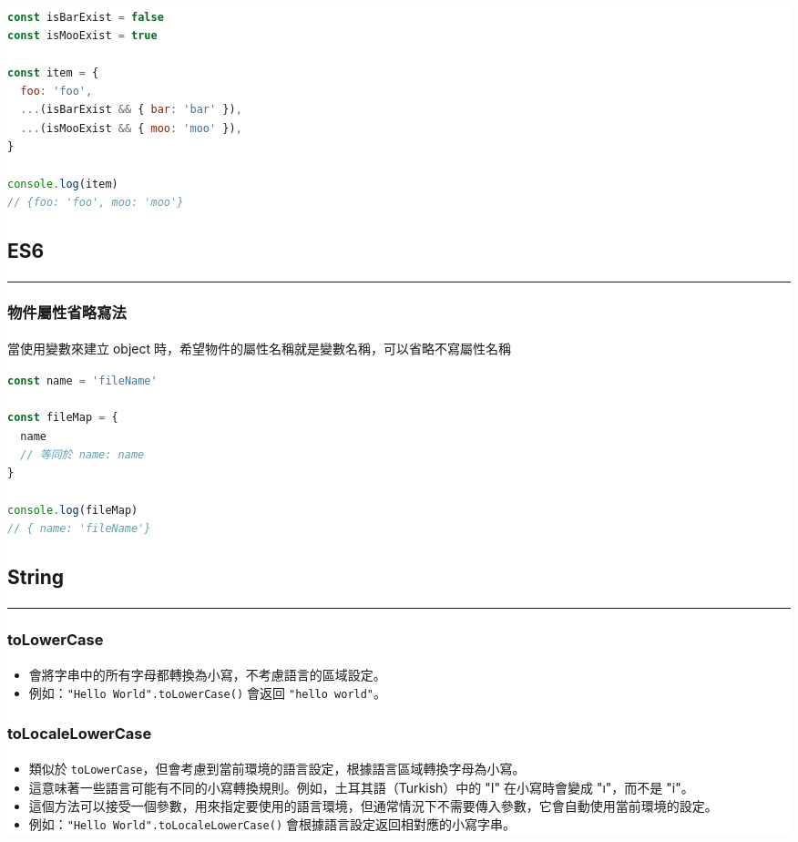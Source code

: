 ```js
const isBarExist = false
const isMooExist = true

const item = {
  foo: 'foo',
  ...(isBarExist && { bar: 'bar' }),
  ...(isMooExist && { moo: 'moo' }),
}

console.log(item)
// {foo: 'foo', moo: 'moo'}
```



## ES6

---

### 物件屬性省略寫法

當使用變數來建立 object 時，希望物件的屬性名稱就是變數名稱，可以省略不寫屬性名稱

```js
const name = 'fileName'

const fileMap = {
  name
  // 等同於 name: name
}

console.log(fileMap)
// { name: 'fileName'}
```



## String

---

### toLowerCase

- 會將字串中的所有字母都轉換為小寫，不考慮語言的區域設定。
- 例如：`"Hello World".toLowerCase()` 會返回 `"hello world"`。

### toLocaleLowerCase

- 類似於 `toLowerCase`，但會考慮到當前環境的語言設定，根據語言區域轉換字母為小寫。
- 這意味著一些語言可能有不同的小寫轉換規則。例如，土耳其語（Turkish）中的 "I" 在小寫時會變成 "ı"，而不是 "i"。
- 這個方法可以接受一個參數，用來指定要使用的語言環境，但通常情況下不需要傳入參數，它會自動使用當前環境的設定。
- 例如：`"Hello World".toLocaleLowerCase()` 會根據語言設定返回相對應的小寫字串。
